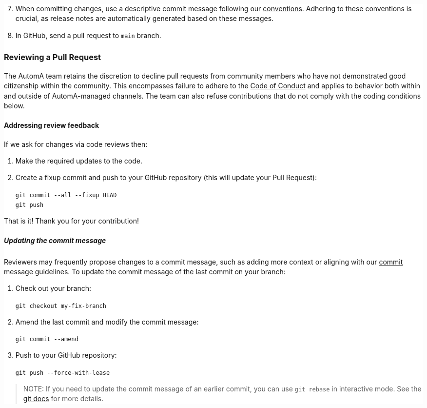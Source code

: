 7. When committing changes, use a descriptive commit message following our [conventions](#commit-conventions).
   Adhering to these conventions is crucial, as release notes are automatically generated based on these messages.

8. In GitHub, send a pull request to `main` branch.

### Reviewing a Pull Request

The AutomA team retains the discretion to decline pull requests from community members who have not demonstrated good citizenship within the community. This encompasses failure to adhere to the [Code of Conduct][code-of-conduct-link] and applies to behavior both within and outside of AutomA-managed channels. The team can also refuse contributions that do not comply with the coding conditions below.

#### Addressing review feedback

If we ask for changes via code reviews then:

1. Make the required updates to the code.

2. Create a fixup commit and push to your GitHub repository (this will update your Pull Request):

    ```shell
    git commit --all --fixup HEAD
    git push
    ```

That is it! Thank you for your contribution!

##### Updating the commit message

Reviewers may frequently propose changes to a commit message, such as adding more context or aligning with our [commit message guidelines](#commit-conventions).
To update the commit message of the last commit on your branch:

1. Check out your branch:

    ```shell
    git checkout my-fix-branch
    ```

2. Amend the last commit and modify the commit message:

    ```shell
    git commit --amend
    ```

3. Push to your GitHub repository:

    ```shell
    git push --force-with-lease
    ```

> NOTE:
> If you need to update the commit message of an earlier commit, you can use `git rebase` in interactive mode.
> See the [git docs](https://git-scm.com/docs/git-rebase#_interactive_mode) for more details.


[code-of-conduct-link]: https://github.com/Autom-A/AutomA-WebUI/blob/main/CODE_OF_CONDUCT.md
[discord-server-link]: https://discord.gg/are6m8TdE7
[github-automa-link]: https://github.com/Autom-A/
[github-automa-webui-link]: https://github.com/Autom-A/AutomA-WebUI/
[github-automa-playbooks-link]: https://github.com/Autom-A/AutomA-Playbooks
[github-automa-wiki-link]: https://github.com/Autom-A/autom-a.github.io
[angular-commit-message-format-link]: https://github.com/angular/angular/blob/main/CONTRIBUTING.md#-commit-message-format